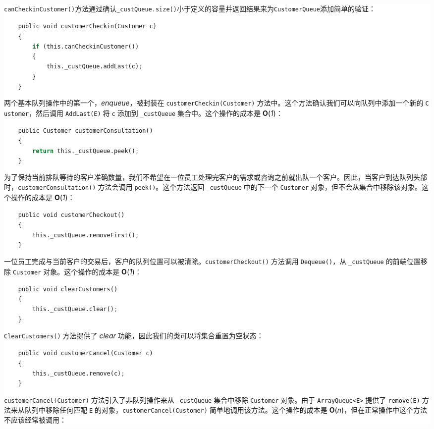 `canCheckinCustomer()`方法通过确认`_custQueue.size()`小于定义的容量并返回结果来为`CustomerQueue`添加简单的验证：

```py
    public void customerCheckin(Customer c) 
    { 
        if (this.canCheckinCustomer()) 
        { 
            this._custQueue.addLast(c); 
        } 
    }  

```

两个基本队列操作中的第一个，*enqueue*，被封装在 `customerCheckin(Customer)` 方法中。这个方法确认我们可以向队列中添加一个新的 `Customer`，然后调用 `AddLast(E)` 将 `c` 添加到 `_custQueue` 集合中。这个操作的成本是 **O**(*1*)：

```py
    public Customer customerConsultation() 
    { 
        return this._custQueue.peek(); 
    } 

```

为了保持当前排队等待的客户准确数量，我们不希望在一位员工处理完客户的需求或咨询之前就出队一个客户。因此，当客户到达队列头部时，`customerConsultation()` 方法会调用 `peek()`。这个方法返回 `_custQueue` 中的下一个 `Customer` 对象，但不会从集合中移除该对象。这个操作的成本是 **O**(*1*)：

```py
    public void customerCheckout() 
    { 
        this._custQueue.removeFirst(); 
    } 

```

一位员工完成与当前客户的交易后，客户的队列位置可以被清除。`customerCheckout()` 方法调用 `Dequeue()`，从 `_custQueue` 的前端位置移除 `Customer` 对象。这个操作的成本是 **O**(*1*)：

```py
    public void clearCustomers() 
    { 
        this._custQueue.clear(); 
    } 

```

`ClearCustomers()` 方法提供了 *clear* 功能，因此我们的类可以将集合重置为空状态：

```py
    public void customerCancel(Customer c) 
    { 
        this._custQueue.remove(c); 
    } 

```

`customerCancel(Customer)` 方法引入了非队列操作来从 `_custQueue` 集合中移除 `Customer` 对象。由于 `ArrayQueue<E>` 提供了 `remove(E)` 方法来从队列中移除任何匹配 `E` 的对象，`customerCancel(Customer)` 简单地调用该方法。这个操作的成本是 **O**(*n*)，但在正常操作中这个方法不应该经常被调用：
